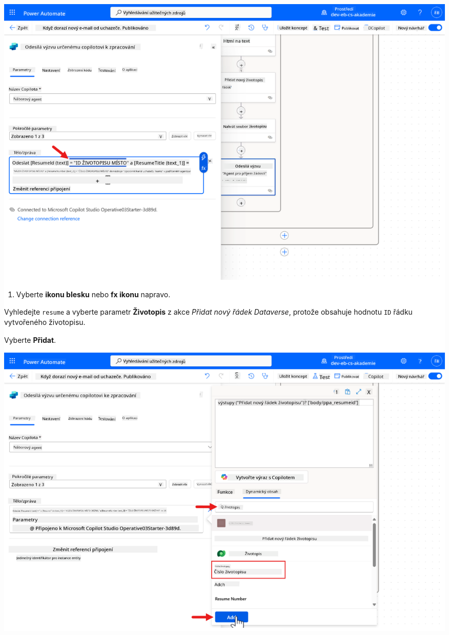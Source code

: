 ![Nahradit text zástupce ID životopisu](../../../../../translated_images/3.1_40_ReplaceResumeIDPlaceholder.eb61590503cb37d89121aaed6d979a4272aa30c87700206e04db8005e60b294f.cs.png)

1. Vyberte **ikonu blesku** nebo **fx ikonu** napravo.

Vyhledejte `resume` a vyberte parametr **Životopis** z akce _Přidat nový řádek Dataverse_, protože obsahuje hodnotu `ID` řádku vytvořeného životopisu.

Vyberte **Přidat**.

![Vybrat parametr životopisu](../../../../../translated_images/3.1_41_SelectResumeParameter.61c4457c33e5d1b596169857535bfc560ef677264f8798e9148ceac999eeaeb9.cs.png)
